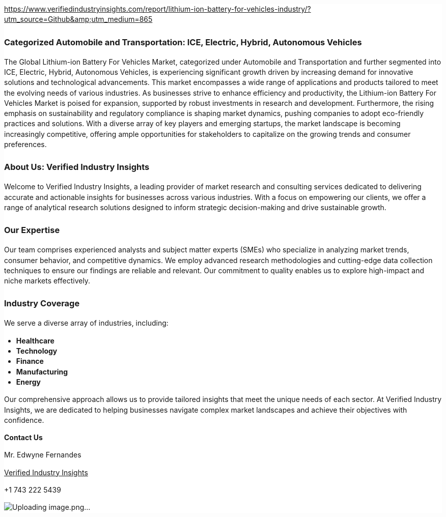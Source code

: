 </strong><a href="https://www.verifiedindustryinsights.com/report/lithium-ion-battery-for-vehicles-industry/?utm_source=Github&amp;utm_medium=865">https://www.verifiedindustryinsights.com/report/lithium-ion-battery-for-vehicles-industry/?utm_source=Github&amp;utm_medium=865</a>&nbsp;</p><h3>Categorized Automobile and Transportation: ICE, Electric, Hybrid, Autonomous Vehicles </h3><p>The Global Lithium-ion Battery For Vehicles Market, categorized under Automobile and Transportation and further segmented into ICE, Electric, Hybrid, Autonomous Vehicles, is experiencing significant growth driven by increasing demand for innovative solutions and technological advancements. This market encompasses a wide range of applications and products tailored to meet the evolving needs of various industries. As businesses strive to enhance efficiency and productivity, the Lithium-ion Battery For Vehicles Market is poised for expansion, supported by robust investments in research and development. Furthermore, the rising emphasis on sustainability and regulatory compliance is shaping market dynamics, pushing companies to adopt eco-friendly practices and solutions. With a diverse array of key players and emerging startups, the market landscape is becoming increasingly competitive, offering ample opportunities for stakeholders to capitalize on the growing trends and consumer preferences.</p><h3>About Us: Verified Industry Insights</h3><p>Welcome to Verified Industry Insights, a leading provider of market research and consulting services dedicated to delivering accurate and actionable insights for businesses across various industries. With a focus on empowering our clients, we offer a range of analytical research solutions designed to inform strategic decision-making and drive sustainable growth.</p><h3>Our Expertise</h3><p>Our team comprises experienced analysts and subject matter experts (SMEs) who specialize in analyzing market trends, consumer behavior, and competitive dynamics. We employ advanced research methodologies and cutting-edge data collection techniques to ensure our findings are reliable and relevant. Our commitment to quality enables us to explore high-impact and niche markets effectively.</p><h3>Industry Coverage</h3><p>We serve a diverse array of industries, including:</p><ul><li><strong>Healthcare</strong></li><li><strong>Technology</strong></li><li><strong>Finance</strong></li><li><strong>Manufacturing</strong></li><li><strong>Energy</strong></li></ul><p>Our comprehensive approach allows us to provide tailored insights that meet the unique needs of each sector. At Verified Industry Insights, we are dedicated to helping businesses navigate complex market landscapes and achieve their objectives with confidence.</p><p><strong>Contact Us</strong></p><p>Mr. Edwyne Fernandes</p><p><a href="https://www.verifiedindustryinsights.com/">Verified Industry Insights</a></p><p>+1 743 222 5439</p>
![Uploading image.png…]()
